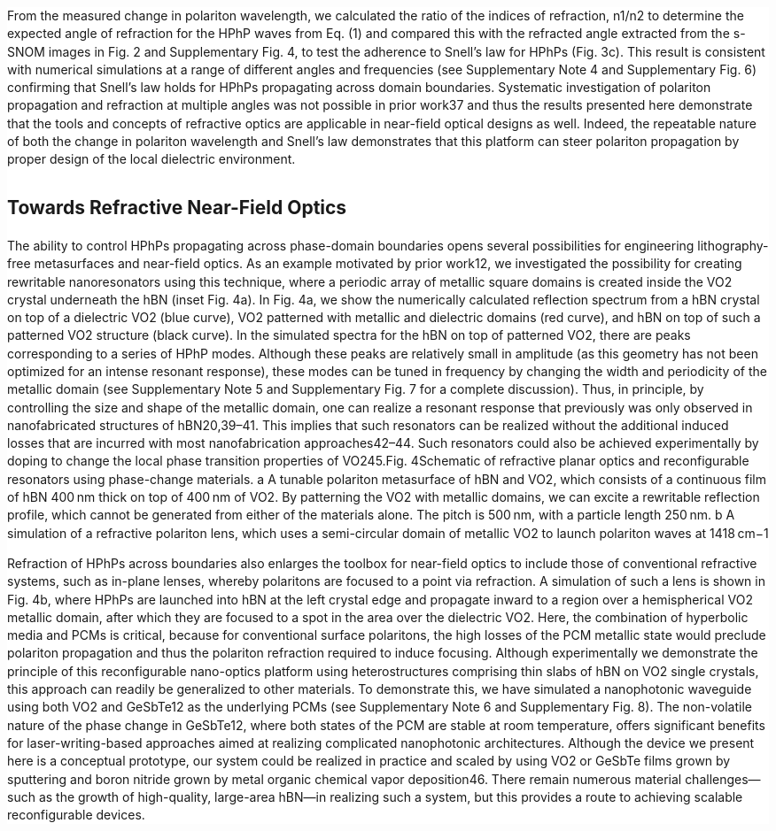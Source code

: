 From the measured change in polariton wavelength, we calculated the ratio of the indices of refraction, n1/n2 to determine the expected angle of refraction for the HPhP waves from Eq. (1) and compared this with the refracted angle extracted from the s-SNOM images in Fig. 2 and Supplementary Fig. 4, to test the adherence to Snell’s law for HPhPs (Fig. 3c). This result is consistent with numerical simulations at a range of different angles and frequencies (see Supplementary Note 4 and Supplementary Fig. 6) confirming that Snell’s law holds for HPhPs propagating across domain boundaries. Systematic investigation of polariton propagation and refraction at multiple angles was not possible in prior work37 and thus the results presented here demonstrate that the tools and concepts of refractive optics are applicable in near-field optical designs as well. Indeed, the repeatable nature of both the change in polariton wavelength and Snell’s law demonstrates that this platform can steer polariton propagation by proper design of the local dielectric environment.

## Towards Refractive Near-Field Optics

The ability to control HPhPs propagating across phase-domain boundaries opens several possibilities for engineering lithography-free metasurfaces and near-field optics. As an example motivated by prior work12, we investigated the possibility for creating rewritable nanoresonators using this technique, where a periodic array of metallic square domains is created inside the VO2 crystal underneath the hBN (inset Fig. 4a). In Fig. 4a, we show the numerically calculated reflection spectrum from a hBN crystal on top of a dielectric VO2 (blue curve), VO2 patterned with metallic and dielectric domains (red curve), and hBN on top of such a patterned VO2 structure (black curve). In the simulated spectra for the hBN on top of patterned VO2, there are peaks corresponding to a series of HPhP modes. Although these peaks are relatively small in amplitude (as this geometry has not been optimized for an intense resonant response), these modes can be tuned in frequency by changing the width and periodicity of the metallic domain (see Supplementary Note 5 and Supplementary Fig. 7 for a complete discussion). Thus, in principle, by controlling the size and shape of the metallic domain, one can realize a resonant response that previously was only observed in nanofabricated structures of hBN20,39–41. This implies that such resonators can be realized without the additional induced losses that are incurred with most nanofabrication approaches42–44. Such resonators could also be achieved experimentally by doping to change the local phase transition properties of VO245.Fig. 4Schematic of refractive planar optics and reconfigurable resonators using phase-change materials. a A tunable polariton metasurface of hBN and VO2, which consists of a continuous film of hBN 400 nm thick on top of 400 nm of VO2. By patterning the VO2 with metallic domains, we can excite a rewritable reflection profile, which cannot be generated from either of the materials alone. The pitch is 500 nm, with a particle length 250 nm. b A simulation of a refractive polariton lens, which uses a semi-circular domain of metallic VO2 to launch polariton waves at 1418 cm−1

Refraction of HPhPs across boundaries also enlarges the toolbox for near-field optics to include those of conventional refractive systems, such as in-plane lenses, whereby polaritons are focused to a point via refraction. A simulation of such a lens is shown in Fig. 4b, where HPhPs are launched into hBN at the left crystal edge and propagate inward to a region over a hemispherical VO2 metallic domain, after which they are focused to a spot in the area over the dielectric VO2. Here, the combination of hyperbolic media and PCMs is critical, because for conventional surface polaritons, the high losses of the PCM metallic state would preclude polariton propagation and thus the polariton refraction required to induce focusing. Although experimentally we demonstrate the principle of this reconfigurable nano-optics platform using heterostructures comprising thin slabs of hBN on VO2 single crystals, this approach can readily be generalized to other materials. To demonstrate this, we have simulated a nanophotonic waveguide using both VO2 and GeSbTe12 as the underlying PCMs (see Supplementary Note 6 and Supplementary Fig. 8). The non-volatile nature of the phase change in GeSbTe12, where both states of the PCM are stable at room temperature, offers significant benefits for laser-writing-based approaches aimed at realizing complicated nanophotonic architectures. Although the device we present here is a conceptual prototype, our system could be realized in practice and scaled by using VO2 or GeSbTe films grown by sputtering and boron nitride grown by metal organic chemical vapor deposition46. There remain numerous material challenges—such as the growth of high-quality, large-area hBN—in realizing such a system, but this provides a route to achieving scalable reconfigurable devices.
